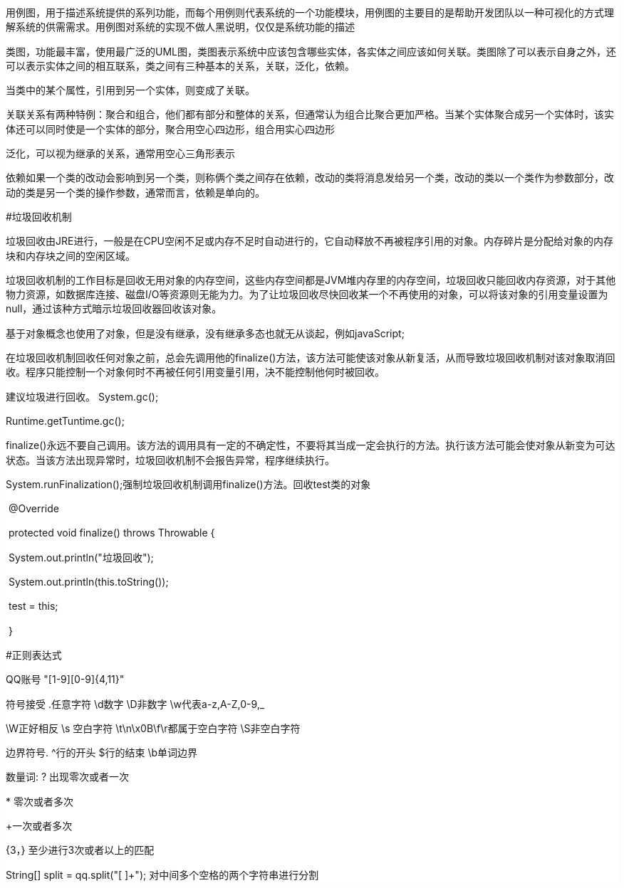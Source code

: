 用例图，用于描述系统提供的系列功能，而每个用例则代表系统的一个功能模块，用例图的主要目的是帮助开发团队以一种可视化的方式理解系统的供需需求。用例图对系统的实现不做人黑说明，仅仅是系统功能的描述

类图，功能最丰富，使用最广泛的UML图，类图表示系统中应该包含哪些实体，各实体之间应该如何关联。类图除了可以表示自身之外，还可以表示实体之间的相互联系，类之间有三种基本的关系，关联，泛化，依赖。

当类中的某个属性，引用到另一个实体，则变成了关联。

关联关系有两种特例：聚合和组合，他们都有部分和整体的关系，但通常认为组合比聚合更加严格。当某个实体聚合成另一个实体时，该实体还可以同时使是一个实体的部分，聚合用空心四边形，组合用实心四边形

泛化，可以视为继承的关系，通常用空心三角形表示

依赖如果一个类的改动会影响到另一个类，则称俩个类之间存在依赖，改动的类将消息发给另一个类，改动的类以一个类作为参数部分，改动的类是另一个类的操作参数，通常而言，依赖是单向的。

#垃圾回收机制

垃圾回收由JRE进行，一般是在CPU空闲不足或内存不足时自动进行的，它自动释放不再被程序引用的对象。内存碎片是分配给对象的内存块和内存块之间的空闲区域。

垃圾回收机制的工作目标是回收无用对象的内存空间，这些内存空间都是JVM堆内存里的内存空间，垃圾回收只能回收内存资源，对于其他物力资源，如数据库连接、磁盘I/O等资源则无能为力。为了让垃圾回收尽快回收某一个不再使用的对象，可以将该对象的引用变量设置为null，通过该种方式暗示垃圾回收器回收该对象。

基于对象概念也使用了对象，但是没有继承，没有继承多态也就无从谈起，例如javaScript;

在垃圾回收机制回收任何对象之前，总会先调用他的finalize()方法，该方法可能使该对象从新复活，从而导致垃圾回收机制对该对象取消回收。程序只能控制一个对象何时不再被任何引用变量引用，决不能控制他何时被回收。

建议垃圾进行回收。 System.gc();

Runtime.getTuntime.gc();

finalize()永远不要自己调用。该方法的调用具有一定的不确定性，不要将其当成一定会执行的方法。执行该方法可能会使对象从新变为可达状态。当该方法出现异常时，垃圾回收机制不会报告异常，程序继续执行。

System.runFinalization();强制垃圾回收机制调用finalize()方法。回收test类的对象

​	@Override

​	protected void finalize() throws Throwable {

​		System.out.println("垃圾回收");

​		System.out.println(this.toString());

​		test = this;

​	}

#正则表达式

QQ账号 "[1-9][0-9]{4,11}"

符号接受 .任意字符 \\d数字 \\D非数字 \w代表a-z,A-Z,0-9,_

\\W正好相反  \s 空白字符  \t\n\x0B\f\r都属于空白字符 \\S非空白字符 

边界符号. ^行的开头 $行的结束 \\b单词边界

数量词: ? 出现零次或者一次

\* 零次或者多次

+一次或者多次

{3，} 至少进行3次或者以上的匹配

String[] split = qq.split("[ ]+"); 对中间多个空格的两个字符串进行分割
